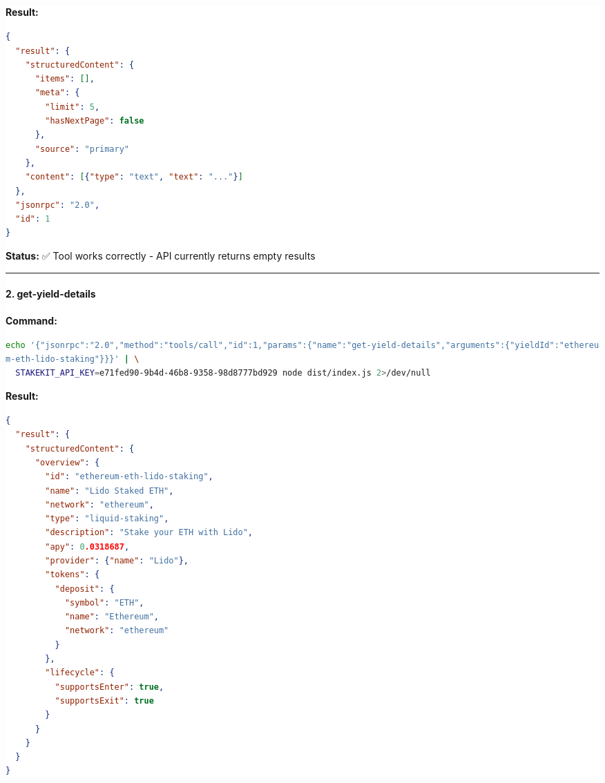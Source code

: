 **Result:**
```json
{
  "result": {
    "structuredContent": {
      "items": [],
      "meta": {
        "limit": 5,
        "hasNextPage": false
      },
      "source": "primary"
    },
    "content": [{"type": "text", "text": "..."}]
  },
  "jsonrpc": "2.0",
  "id": 1
}
```

**Status:** ✅ Tool works correctly - API currently returns empty results

---

#### 2. get-yield-details
**Command:**
```bash
echo '{"jsonrpc":"2.0","method":"tools/call","id":1,"params":{"name":"get-yield-details","arguments":{"yieldId":"ethereum-eth-lido-staking"}}}' | \
  STAKEKIT_API_KEY=e71fed90-9b4d-46b8-9358-98d8777bd929 node dist/index.js 2>/dev/null
```

**Result:**
```json
{
  "result": {
    "structuredContent": {
      "overview": {
        "id": "ethereum-eth-lido-staking",
        "name": "Lido Staked ETH",
        "network": "ethereum",
        "type": "liquid-staking",
        "description": "Stake your ETH with Lido",
        "apy": 0.0318687,
        "provider": {"name": "Lido"},
        "tokens": {
          "deposit": {
            "symbol": "ETH",
            "name": "Ethereum",
            "network": "ethereum"
          }
        },
        "lifecycle": {
          "supportsEnter": true,
          "supportsExit": true
        }
      }
    }
  }
}
```
